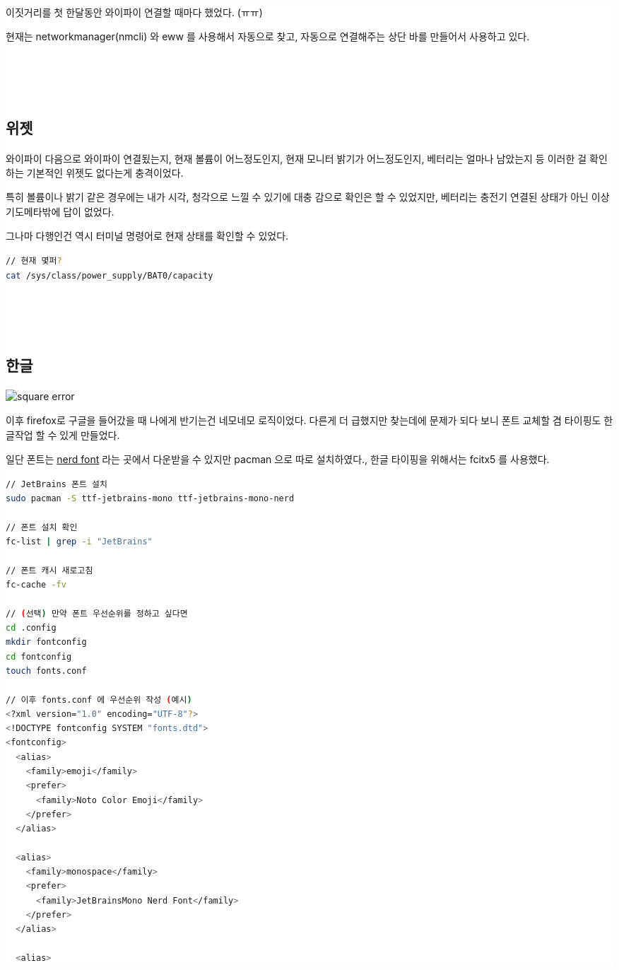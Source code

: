 이짓거리를 첫 한달동안 와이파이 연결할 때마다 했었다. (ㅠㅠ)

현재는 networkmanager(nmcli) 와 eww 를 사용해서 자동으로 찾고, 자동으로 연결해주는 상단 바를 만들어서 사용하고 있다.

<br><br><br>

## 위젯

와이파이 다음으로 와이파이 연결됬는지, 현재 볼륨이 어느정도인지, 현재 모니터 밝기가 어느정도인지, 베터리는 얼마나 남았는지 등 이러한 걸 확인하는 기본적인 위젯도 없다는게 충격이었다.

특히 볼륨이나 밝기 같은 경우에는 내가 시각, 청각으로 느낄 수 있기에 대충 감으로 확인은 할 수 있었지만, 베터리는 충전기 연결된 상태가 아닌 이상 기도메타밖에 답이 없었다.

그나마 다행인건 역시 터미널 명령어로 현재 상태를 확인할 수 있었다.

```bash
// 현재 몇퍼?
cat /sys/class/power_supply/BAT0/capacity
```

<br><br><br>

## 한글

![square error](https://pub-9fab8c462d8d4428bf45385586df9f1a.r2.dev/thread-214057525-7251051804450518141.jpg)

이후 firefox로 구글을 들어갔을 때 나에게 반기는건 네모네모 로직이었다. 다른게 더 급했지만 찾는데에 문제가 되다 보니 폰트 교체할 겸 타이핑도 한글작업 할 수 있게 만들었다.

일단 폰트는 [nerd font](https://www.nerdfonts.com/font-downloads) 라는 곳에서 다운받을 수 있지만 pacman 으로 따로 설치하였다., 한글 타이핑을 위해서는 fcitx5 를 사용했다.

```bash
// JetBrains 폰트 설치
sudo pacman -S ttf-jetbrains-mono ttf-jetbrains-mono-nerd

// 폰트 설치 확인
fc-list | grep -i "JetBrains"

// 폰트 캐시 새로고침
fc-cache -fv

// (선택) 만약 폰트 우선순위를 정하고 싶다면
cd .config
mkdir fontconfig
cd fontconfig
touch fonts.conf

// 이후 fonts.conf 에 우선순위 작성 (예시)
<?xml version="1.0" encoding="UTF-8"?>
<!DOCTYPE fontconfig SYSTEM "fonts.dtd">
<fontconfig>
  <alias>
    <family>emoji</family>
    <prefer>
      <family>Noto Color Emoji</family>
    </prefer>
  </alias>

  <alias>
    <family>monospace</family>
    <prefer>
      <family>JetBrainsMono Nerd Font</family>
    </prefer>
  </alias>

  <alias>
```